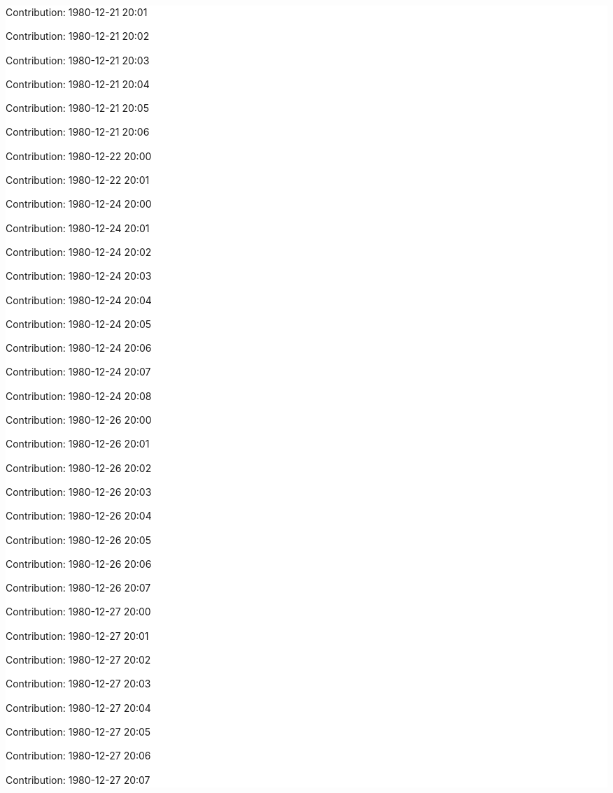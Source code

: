 Contribution: 1980-12-21 20:01

Contribution: 1980-12-21 20:02

Contribution: 1980-12-21 20:03

Contribution: 1980-12-21 20:04

Contribution: 1980-12-21 20:05

Contribution: 1980-12-21 20:06

Contribution: 1980-12-22 20:00

Contribution: 1980-12-22 20:01

Contribution: 1980-12-24 20:00

Contribution: 1980-12-24 20:01

Contribution: 1980-12-24 20:02

Contribution: 1980-12-24 20:03

Contribution: 1980-12-24 20:04

Contribution: 1980-12-24 20:05

Contribution: 1980-12-24 20:06

Contribution: 1980-12-24 20:07

Contribution: 1980-12-24 20:08

Contribution: 1980-12-26 20:00

Contribution: 1980-12-26 20:01

Contribution: 1980-12-26 20:02

Contribution: 1980-12-26 20:03

Contribution: 1980-12-26 20:04

Contribution: 1980-12-26 20:05

Contribution: 1980-12-26 20:06

Contribution: 1980-12-26 20:07

Contribution: 1980-12-27 20:00

Contribution: 1980-12-27 20:01

Contribution: 1980-12-27 20:02

Contribution: 1980-12-27 20:03

Contribution: 1980-12-27 20:04

Contribution: 1980-12-27 20:05

Contribution: 1980-12-27 20:06

Contribution: 1980-12-27 20:07
